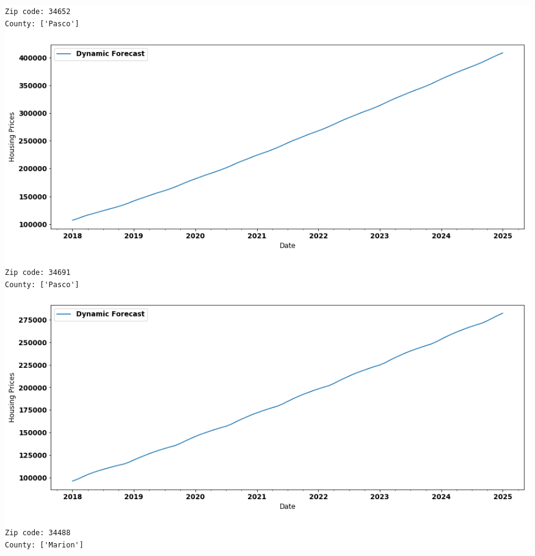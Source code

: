 
    Zip code: 34652 
    County: ['Pasco']
    


![png](mod_4_starter_notebook_files/mod_4_starter_notebook_56_3.png)


    Zip code: 34691 
    County: ['Pasco']
    


![png](mod_4_starter_notebook_files/mod_4_starter_notebook_56_5.png)


    Zip code: 34488 
    County: ['Marion']
    